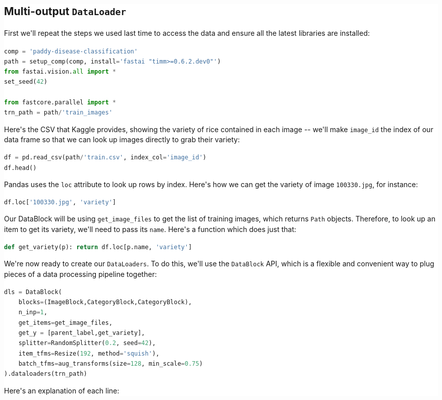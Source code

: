 ## Multi-output `DataLoader`


First we'll repeat the steps we used last time to access the data and ensure all the latest libraries are installed:

```python
comp = 'paddy-disease-classification'
path = setup_comp(comp, install='fastai "timm>=0.6.2.dev0"')
from fastai.vision.all import *
set_seed(42)

from fastcore.parallel import *
trn_path = path/'train_images'
```

Here's the CSV that Kaggle provides, showing the variety of rice contained in each image -- we'll make `image_id` the index of our data frame so that we can look up images directly to grab their variety:

```python
df = pd.read_csv(path/'train.csv', index_col='image_id')
df.head()
```

Pandas uses the `loc` attribute to look up rows by index. Here's how we can get the variety of image `100330.jpg`, for instance:

```python
df.loc['100330.jpg', 'variety']
```

Our DataBlock will be using `get_image_files` to get the list of training images, which returns `Path` objects. Therefore, to look up an item to get its variety, we'll need to pass its `name`. Here's a function which does just that:

```python
def get_variety(p): return df.loc[p.name, 'variety']
```

We're now ready to create our `DataLoaders`. To do this, we'll use the `DataBlock` API, which is a flexible and convenient way to plug pieces of a data processing pipeline together:

```python
dls = DataBlock(
    blocks=(ImageBlock,CategoryBlock,CategoryBlock),
    n_inp=1,
    get_items=get_image_files,
    get_y = [parent_label,get_variety],
    splitter=RandomSplitter(0.2, seed=42),
    item_tfms=Resize(192, method='squish'),
    batch_tfms=aug_transforms(size=128, min_scale=0.75)
).dataloaders(trn_path)
```


Here's an explanation of each line:
